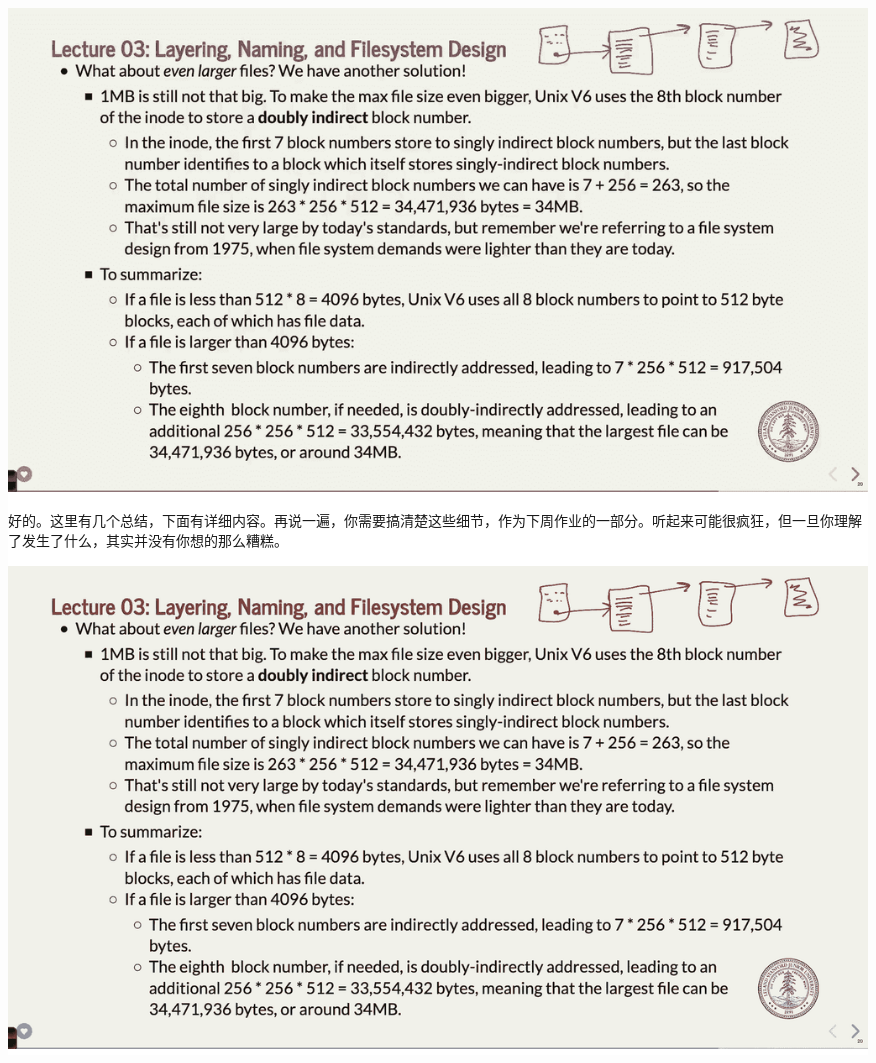 ![](img/ab730a8becfb15893f836f4928a920c1_262.png)

好的。这里有几个总结，下面有详细内容。再说一遍，你需要搞清楚这些细节，作为下周作业的一部分。听起来可能很疯狂，但一旦你理解了发生了什么，其实并没有你想的那么糟糕。

![](img/ab730a8becfb15893f836f4928a920c1_264.png)
